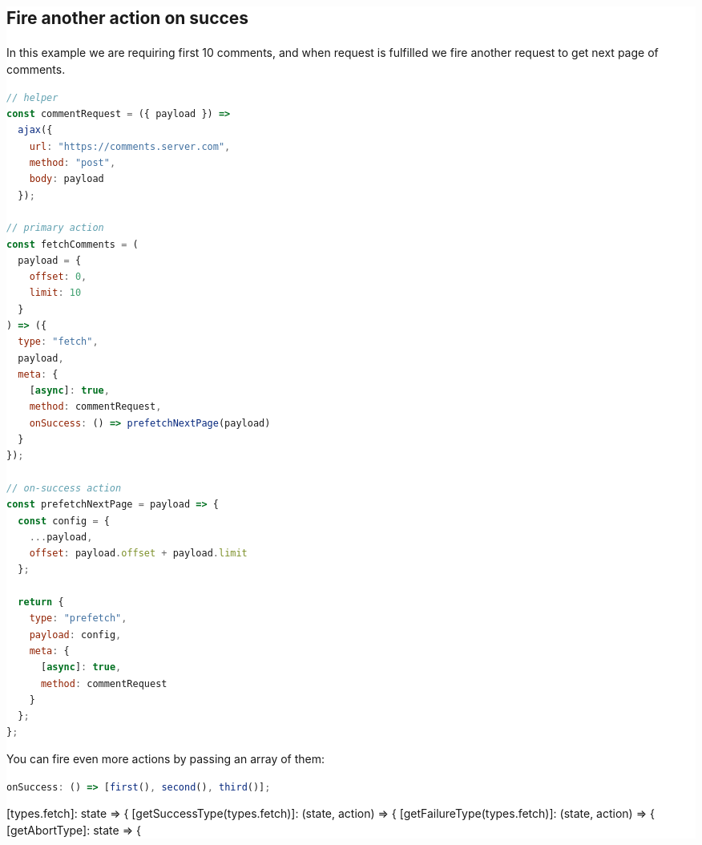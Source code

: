 ## Fire another action on succes

In this example we are requiring first 10 comments, and when request is fulfilled we fire another request to get next page of comments.

```js
// helper
const commentRequest = ({ payload }) =>
  ajax({
    url: "https://comments.server.com",
    method: "post",
    body: payload
  });

// primary action
const fetchComments = (
  payload = {
    offset: 0,
    limit: 10
  }
) => ({
  type: "fetch",
  payload,
  meta: {
    [async]: true,
    method: commentRequest,
    onSuccess: () => prefetchNextPage(payload)
  }
});

// on-success action
const prefetchNextPage = payload => {
  const config = {
    ...payload,
    offset: payload.offset + payload.limit
  };

  return {
    type: "prefetch",
    payload: config,
    meta: {
      [async]: true,
      method: commentRequest
    }
  };
};
```

You can fire even more actions by passing an array of them:

```js
onSuccess: () => [first(), second(), third()];
```


  [types.fetch]: state => {
  [getSuccessType(types.fetch)]: (state, action) => {
  [getFailureType(types.fetch)]: (state, action) => {
  [getAbortType]: state => {